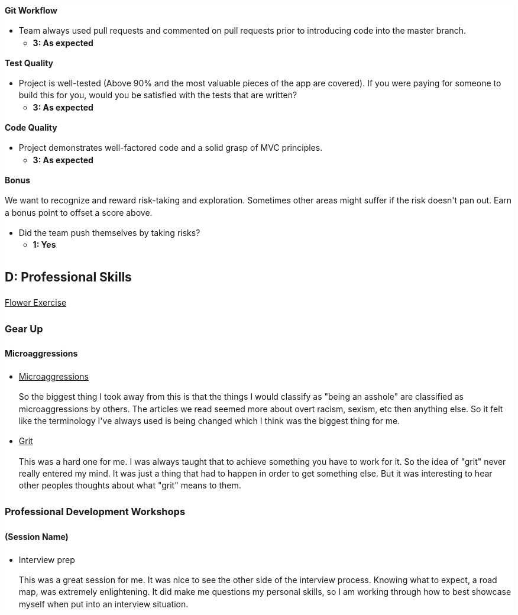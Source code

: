 **Git Workflow**

*   Team always used pull requests and commented on pull requests prior to introducing code into the master branch.
    *   **3: As expected**

**Test Quality**

*   Project is well-tested (Above 90% and the most valuable pieces of the app are covered). If you were paying for someone to build this for you, would you be satisfied with the tests that are written?
    *   **3: As expected**

**Code Quality**

*   Project demonstrates well-factored code and a solid grasp of MVC principles.
    *   **3: As expected**

**Bonus**

We want to recognize and reward risk-taking and exploration. Sometimes other areas might suffer if the risk doesn't pan out. Earn a bonus point to offset a score above.

*   Did the team push themselves by taking risks?
    *   **1: Yes**


## D: Professional Skills

[Flower Exercise](http://imgur.com/kMhADkz)

### Gear Up
#### Microaggressions

* [Microaggressions](https://github.com/turingschool/gear-up/blob/master/microaggressions_group1.md)

  So the biggest thing I took away from this is that the things I would classify as "being an asshole" are classified as microaggressions by others. The articles we read seemed more about overt racism, sexism, etc then anything else. So it felt like the terminology I've always used is being changed which I think was the biggest thing for me.

* [Grit](https://github.com/turingschool/gear-up/blob/master/grit.markdown)

  This was a hard one for me. I was always taught that to achieve something you have to work for it. So the idea of "grit" never really entered my mind. It was just a thing that had to happen in order to get something else. But it was interesting to hear other peoples thoughts about what "grit" means to them.


### Professional Development Workshops
#### (Session Name)

* Interview prep

  This was a great session for me. It was nice to see the other side of the interview process. Knowing what to expect, a road map, was extremely enlightening. It did make me questions my personal skills, so I am working through how to best showcase myself when put into an interview situation.
